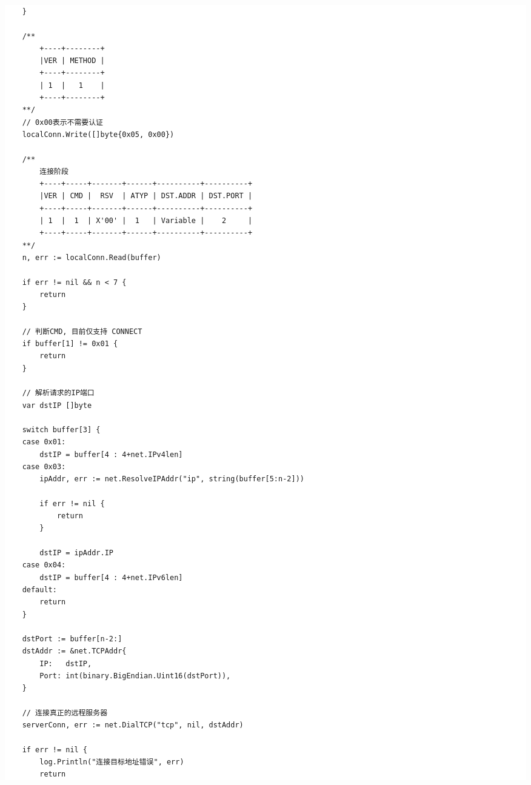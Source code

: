 ```golang
	}

	/**
		+----+--------+
		|VER | METHOD |
		+----+--------+
		| 1  |   1    |
		+----+--------+
	**/
	// 0x00表示不需要认证
	localConn.Write([]byte{0x05, 0x00})

	/**
		连接阶段
		+----+-----+-------+------+----------+----------+
		|VER | CMD |  RSV  | ATYP | DST.ADDR | DST.PORT |
		+----+-----+-------+------+----------+----------+
		| 1  |  1  | X'00' |  1   | Variable |    2     |
		+----+-----+-------+------+----------+----------+
	**/
	n, err := localConn.Read(buffer)

	if err != nil && n < 7 {
		return
	}

	// 判断CMD, 目前仅支持 CONNECT
	if buffer[1] != 0x01 {
		return
	}

	// 解析请求的IP端口
	var dstIP []byte

	switch buffer[3] {
	case 0x01:
		dstIP = buffer[4 : 4+net.IPv4len]
	case 0x03:
		ipAddr, err := net.ResolveIPAddr("ip", string(buffer[5:n-2]))

		if err != nil {
			return
		}

		dstIP = ipAddr.IP
	case 0x04:
		dstIP = buffer[4 : 4+net.IPv6len]
	default:
		return
	}

	dstPort := buffer[n-2:]
	dstAddr := &net.TCPAddr{
		IP:   dstIP,
		Port: int(binary.BigEndian.Uint16(dstPort)),
	}

	// 连接真正的远程服务器
	serverConn, err := net.DialTCP("tcp", nil, dstAddr)

	if err != nil {
		log.Println("连接目标地址错误", err)
		return
```